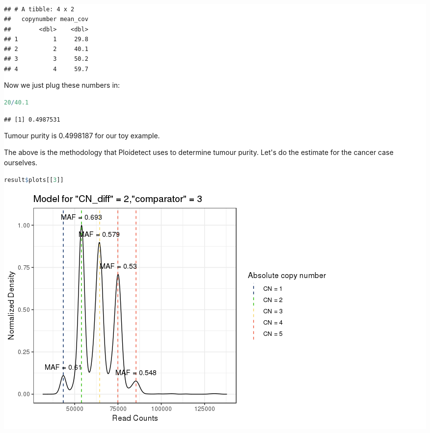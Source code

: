     ## # A tibble: 4 x 2
    ##   copynumber mean_cov
    ##        <dbl>    <dbl>
    ## 1          1     29.8
    ## 2          2     40.1
    ## 3          3     50.2
    ## 4          4     59.7

Now we just plug these numbers in:

``` r
20/40.1
```

    ## [1] 0.4987531

Tumour purity is 0.4998187 for our toy example.

The above is the methodology that Ploidetect uses to determine tumour purity. Let's do the estimate for the cancer case ourselves.

``` r
result$plots[[3]]
```

![](Demo_files/figure-markdown_github/unnamed-chunk-11-1.png)
